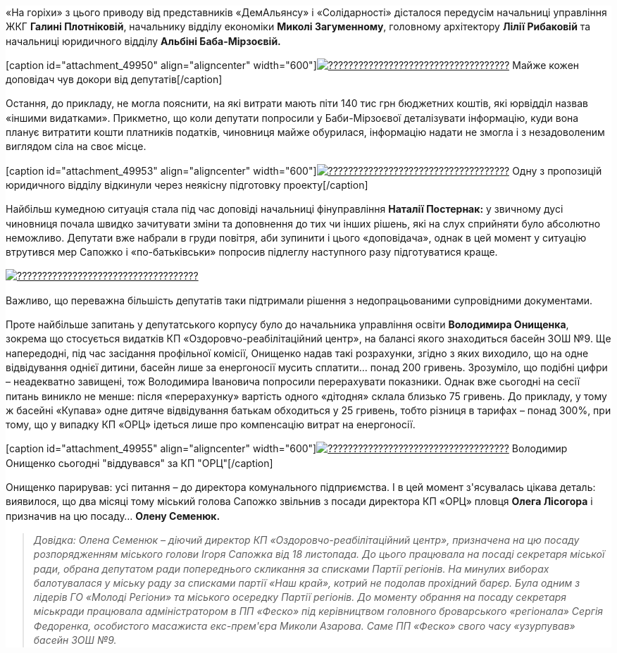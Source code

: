 «На горіхи» з цього приводу від представників «ДемАльянсу» і «Солідарності» дісталося передусім начальниці управління ЖКГ **Галині Плотніковій**, начальнику відділу економіки **Миколі Загуменному**, головному архітектору **Лілії Рибаковій** та начальниці юридичного відділу **Альбіні Баба-Мірзоєвій.**

\[caption id="attachment\_49950" align="aligncenter" width="600"\][![????????????????????????????????????](https://mpz.brovary.org/wp-content/uploads/2015/12/DSC_1852.jpg)](https://mpz.brovary.org/wp-content/uploads/2015/12/DSC_1852.jpg) Майже кожен доповідач чув докори від депутатів\[/caption\]

Остання, до прикладу, не могла пояснити, на які витрати мають піти 140 тис грн бюджетних коштів, які юрвідділ назвав «іншими видатками». Прикметно, що коли депутати попросили у Баби-Мірзоєвої деталізувати інформацію, куди вона планує витратити кошти платників податків, чиновниця майже обурилася, інформацію надати не змогла і з незадоволеним виглядом сіла на своє місце.

\[caption id="attachment\_49953" align="aligncenter" width="600"\][![????????????????????????????????????](https://mpz.brovary.org/wp-content/uploads/2015/12/DSC_1878.jpg)](https://mpz.brovary.org/wp-content/uploads/2015/12/DSC_1878.jpg) Одну з пропозицій юридичного відділу відкинули через неякісну підготовку проекту\[/caption\]

Найбільш кумедною ситуація стала під час доповіді начальниці фінуправління **Наталії Постернак:** у звичному дусі чиновниця почала швидко зачитувати зміни та доповнення до тих чи інших рішень, які на слух сприйняти було абсолютно неможливо. Депутати вже набрали в груди повітря, аби зупинити і цього «доповідача», однак в цей момент у ситуацію втрутився мер Сапожко і «по-батьківськи» попросив підлеглу наступного разу підготуватися краще.

[![????????????????????????????????????](https://mpz.brovary.org/wp-content/uploads/2015/12/DSC_1921.jpg)](https://mpz.brovary.org/wp-content/uploads/2015/12/DSC_1921.jpg)

Важливо, що переважна більшість депутатів таки підтримали рішення з недопрацьованими супровідними документами.

Проте найбільше запитань у депутатського корпусу було до начальника управління освіти **Володимира Онищенка**, зокрема що стосується видатків КП «Оздоровчо-реабілітаційний центр», на балансі якого знаходиться басейн ЗОШ №9. Ще напередодні, під час засідання профільної комісії, Онищенко надав такі розрахунки, згідно з яких виходило, що на одне відвідування однієї дитини, басейн лише за енергоносії мусить сплатити… понад 200 гривень. Зрозуміло, що подібні цифри – неадекватно завищені, тож Володимира Івановича попросили перерахувати показники. Однак вже сьогодні на сесії питань виникло не менше: після «перерахунку» вартість одного «дітодня» склала близько 75 гривень. До прикладу, у тому ж басейні «Купава» одне дитяче відвідування батькам обходиться у 25 гривень, тобто різниця в тарифах – понад 300%, при тому, що у випадку КП «ОРЦ» ідеться лише про компенсацію витрат на енергоносії.

\[caption id="attachment\_49955" align="aligncenter" width="600"\][![????????????????????????????????????](https://mpz.brovary.org/wp-content/uploads/2015/12/DSC_1939.jpg)](https://mpz.brovary.org/wp-content/uploads/2015/12/DSC_1939.jpg) Володимир Онищенко сьогодні "віддувався" за КП "ОРЦ"\[/caption\]

Онищенко парирував: усі питання – до директора комунального підприємства. І в цей момент з'ясувалась цікава деталь: виявилося, що два місяці тому міський голова Сапожко звільнив з посади директора КП «ОРЦ» пловця **Олега Лісогора** і призначив на цю посаду… **Олену Семенюк.**

> _Довідка: Олена Семенюк – діючий директор КП «Оздоровчо-реабілітаційний центр», призначена на цю посаду розпорядженням міського голови Ігоря Сапожка від 18 листопада. До цього працювала на посаді секретаря міської ради, обрана депутатом ради попереднього скликання за списками Партії регіонів. На минулих виборах балотувалася у міську раду за списками партії «Наш край», котрий не подолав прохідний барєр. Була одним з лідерів ГО «Молоді Регіони» та міського осередку Партії регіонів. До моменту обрання на посаду секретаря міськради працювала адміністратором в ПП «Феско» під керівництвом головного броварського «регіонала» Сергія Федоренка, особистого масажиста екс-прем'єра Миколи Азарова. Саме ПП «Феско» свого часу «узурпував» басейн ЗОШ №9._
